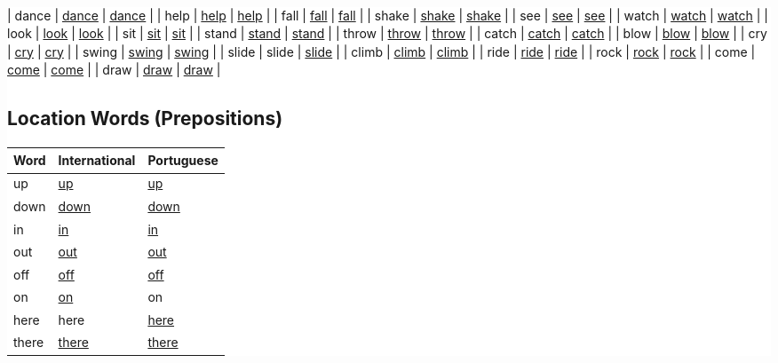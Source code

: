 | dance    | [dance](https://media.spreadthesign.com/video/mp4/34/368101.mp4) | [dance](https://media.spreadthesign.com/video/mp4/6/136243.mp4)  |
| help     | [help](https://media.spreadthesign.com/video/mp4/34/359028.mp4)  | [help](https://media.spreadthesign.com/video/mp4/6/670466.mp4)   |
| fall     | [fall](https://media.spreadthesign.com/video/mp4/13/92991.mp4)   | [fall](https://media.spreadthesign.com/video/mp4/6/200756.mp4)   |
| shake    | [shake](https://media.spreadthesign.com/video/mp4/13/116838.mp4) | [shake](https://media.spreadthesign.com/video/mp4/6/228525.mp4)  |
| see      | [see](https://media.spreadthesign.com/video/mp4/13/306763.mp4)   | [see](https://media.spreadthesign.com/video/mp4/6/636740.mp4)    |
| watch    | [watch](https://media.spreadthesign.com/video/mp4/13/51164.mp4)  | [watch](https://media.spreadthesign.com/video/mp4/6/16965.mp4)   |
| look     | [look](https://media.spreadthesign.com/video/mp4/13/63548.mp4)   | [look](https://media.spreadthesign.com/video/mp4/6/16976.mp4)    |
| sit      | [sit](https://media.spreadthesign.com/video/mp4/13/50859.mp4)    | [sit](https://media.spreadthesign.com/video/mp4/6/17016.mp4)     |
| stand    | [stand](https://media.spreadthesign.com/video/mp4/13/65768.mp4)  | [stand](https://media.spreadthesign.com/video/mp4/6/637189.mp4)  |
| throw    | [throw](https://media.spreadthesign.com/video/mp4/13/483782.mp4) | [throw](https://media.spreadthesign.com/video/mp4/6/645436.mp4)  |
| catch    | [catch](https://media.spreadthesign.com/video/mp4/13/125845.mp4) | [catch](https://media.spreadthesign.com/video/mp4/6/122044.mp4)  |
| blow     | [blow](https://media.spreadthesign.com/video/mp4/13/91377.mp4)   | [blow](https://media.spreadthesign.com/video/mp4/6/136073.mp4)   |
| cry      | [cry](https://media.spreadthesign.com/video/mp4/13/51555.mp4)    | [cry](https://media.spreadthesign.com/video/mp4/6/18925.mp4)     |
| swing    | [swing](https://media.spreadthesign.com/video/mp4/13/65926.mp4)  | [swing](https://media.spreadthesign.com/video/mp4/6/14100.mp4)   |
| slide    | slide                                                            | [slide](https://media.spreadthesign.com/video/mp4/6/20117.mp4)   |
| climb    | [climb](https://media.spreadthesign.com/video/mp4/13/51746.mp4)  | [climb](https://media.spreadthesign.com/video/mp4/6/18846.mp4)   |
| ride     | [ride](https://media.spreadthesign.com/video/mp4/13/400226.mp4)  | [ride](https://media.spreadthesign.com/video/mp4/6/32140.mp4)    |
| rock     | [rock](https://media.spreadthesign.com/video/mp4/13/73367.mp4)   | [rock](https://media.spreadthesign.com/video/mp4/6/40286.mp4)    |
| come     | [come](https://media.spreadthesign.com/video/mp4/13/399315.mp4)  | [come](https://media.spreadthesign.com/video/mp4/6/5174.mp4)     |
| draw     | [draw](https://media.spreadthesign.com/video/mp4/13/399483.mp4)  | [draw](https://media.spreadthesign.com/video/mp4/6/16816.mp4)    |

## Location Words (Prepositions)

| Word  | International                                                   | Portuguese                                                      |
| ----- | --------------------------------------------------------------- | --------------------------------------------------------------- |
| up    | [up](https://media.spreadthesign.com/video/mp4/13/400246.mp4)   | [up](https://media.spreadthesign.com/video/mp4/6/230270.mp4)    |
| down  | [down](https://media.spreadthesign.com/video/mp4/13/456773.mp4) | [down](https://media.spreadthesign.com/video/mp4/6/226430.mp4)  |
| in    | [in](https://media.spreadthesign.com/video/mp4/13/58533.mp4)    | [in](https://media.spreadthesign.com/video/mp4/6/314151.mp4)    |
| out   | [out](https://media.spreadthesign.com/video/mp4/13/457200.mp4)  | [out](https://media.spreadthesign.com/video/mp4/6/171376.mp4)   |
| off   | [off](https://media.spreadthesign.com/video/mp4/13/63624.mp4)   | [off](https://media.spreadthesign.com/video/mp4/6/21641.mp4)    |
| on    | [on](https://media.spreadthesign.com/video/mp4/13/457174.mp4)   | on                                                              |
| here  | here                                                            | [here](https://media.spreadthesign.com/video/mp4/6/459367.mp4)  |
| there | [there](https://media.spreadthesign.com/video/mp4/13/50889.mp4) | [there](https://media.spreadthesign.com/video/mp4/6/458595.mp4) |

